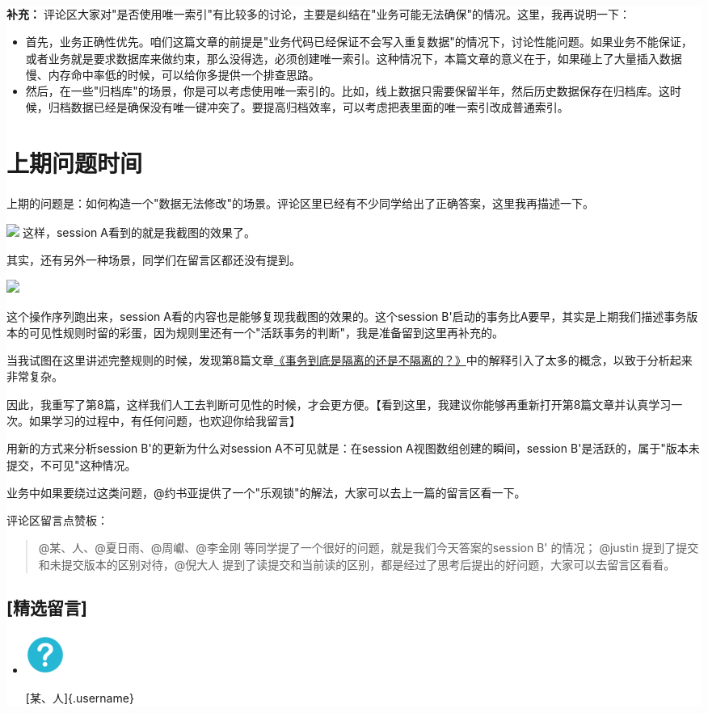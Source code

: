 **补充：**
评论区大家对"是否使用唯一索引"有比较多的讨论，主要是纠结在"业务可能无法确保"的情况。这里，我再说明一下：

-   首先，业务正确性优先。咱们这篇文章的前提是"业务代码已经保证不会写入重复数据"的情况下，讨论性能问题。如果业务不能保证，或者业务就是要求数据库来做约束，那么没得选，必须创建唯一索引。这种情况下，本篇文章的意义在于，如果碰上了大量插入数据慢、内存命中率低的时候，可以给你多提供一个排查思路。
-   然后，在一些"归档库"的场景，你是可以考虑使用唯一索引的。比如，线上数据只需要保留半年，然后历史数据保存在归档库。这时候，归档数据已经是确保没有唯一键冲突了。要提高归档效率，可以考虑把表里面的唯一索引改成普通索引。

上期问题时间
============

上期的问题是：如何构造一个"数据无法修改"的场景。评论区里已经有不少同学给出了正确答案，这里我再描述一下。

![](https://static001.geekbang.org/resource/image/be/ae/be7a4d8af04cdf93aaa11108933559ae.png)
这样，session A看到的就是我截图的效果了。

其实，还有另外一种场景，同学们在留言区都还没有提到。

![](https://static001.geekbang.org/resource/image/e2/fa/e24a0689571337959138d787c408defa.png)

这个操作序列跑出来，session
A看的内容也是能够复现我截图的效果的。这个session
B'启动的事务比A要早，其实是上期我们描述事务版本的可见性规则时留的彩蛋，因为规则里还有一个"活跃事务的判断"，我是准备留到这里再补充的。

当我试图在这里讲述完整规则的时候，发现第8篇文章[《事务到底是隔离的还是不隔离的？》](https://time.geekbang.org/column/article/70562)中的解释引入了太多的概念，以致于分析起来非常复杂。

因此，我重写了第8篇，这样我们人工去判断可见性的时候，才会更方便。【看到这里，我建议你能够再重新打开第8篇文章并认真学习一次。如果学习的过程中，有任何问题，也欢迎你给我留言】

用新的方式来分析session B'的更新为什么对session A不可见就是：在session
A视图数组创建的瞬间，session
B'是活跃的，属于"版本未提交，不可见"这种情况。

业务中如果要绕过这类问题，\@约书亚提供了一个"乐观锁"的解法，大家可以去上一篇的留言区看一下。

评论区留言点赞板：

> \@某、人、\@夏日雨、\@周巘、\@李金刚
> 等同学提了一个很好的问题，就是我们今天答案的session B' 的情况；
> \@justin 提到了提交和未提交版本的区别对待，\@倪大人
> 提到了读提交和当前读的区别，都是经过了思考后提出的好问题，大家可以去留言区看看。







[精选留言] 
-------------------------

- ![](../images/question.png)
    
    
    [某、人]{.username}
    

    